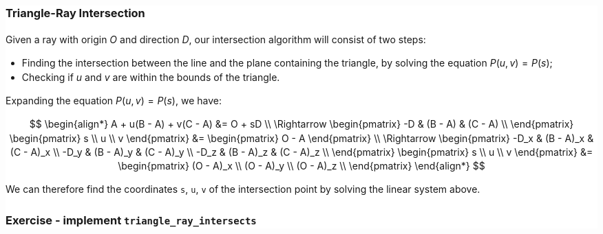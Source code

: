 
<div style="text-align: left"><embed src="https://info-arena.github.io/ARENA_img/misc/media-01/animation-1b.mp4" width="420" height="450" style="background-color: white;"></div>


### Triangle-Ray Intersection

Given a ray with origin $O$ and direction $D$, our intersection algorithm will consist of two steps:

- Finding the intersection between the line and the plane containing the triangle, by solving the equation $P(u, v) = P(s)$;
- Checking if $u$ and $v$ are within the bounds of the triangle.

Expanding the equation $P(u, v) = P(s)$, we have:

$$
\begin{align*}
A + u(B - A) + v(C - A) &= O + sD \\
\Rightarrow
\begin{pmatrix}
    -D & (B - A) & (C - A) \\
\end{pmatrix}
\begin{pmatrix}
    s \\
    u \\
    v  
\end{pmatrix}
&= \begin{pmatrix} O - A \end{pmatrix} \\
\Rightarrow \begin{pmatrix}
    -D_x & (B - A)_x & (C - A)_x \\
    -D_y & (B - A)_y & (C - A)_y \\
    -D_z & (B - A)_z & (C - A)_z \\
\end{pmatrix}
\begin{pmatrix}
    s \\
    u \\
    v  
\end{pmatrix} &= \begin{pmatrix}
    (O - A)_x \\
    (O - A)_y \\
    (O - A)_z \\
\end{pmatrix}
\end{align*}
$$

$$
$$

We can therefore find the coordinates `s`, `u`, `v` of the intersection point by solving the linear system above.


### Exercise - implement `triangle_ray_intersects`

